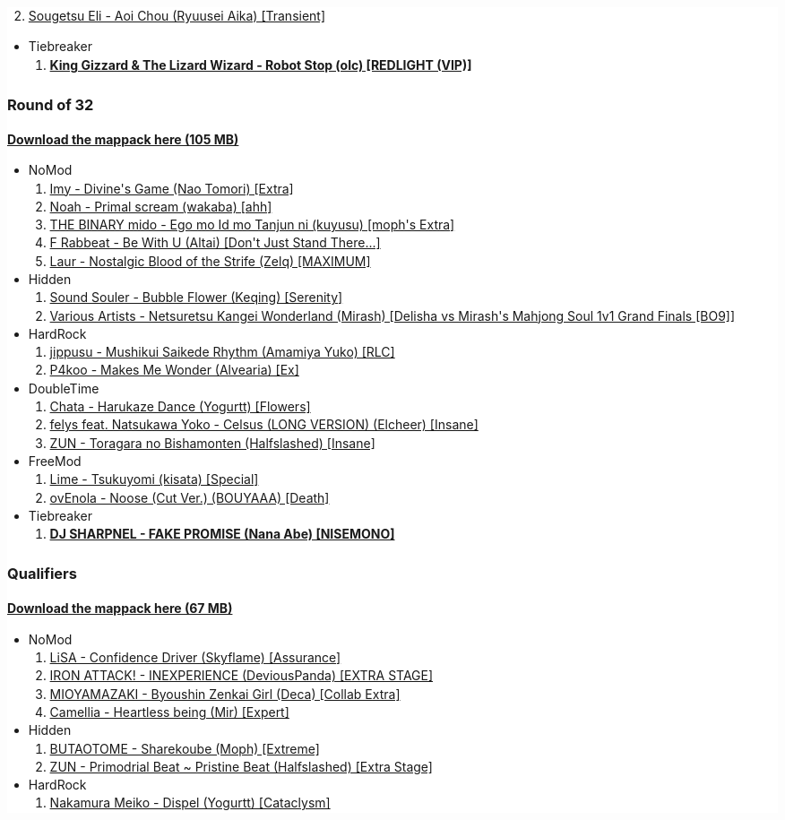   2. [Sougetsu Eli - Aoi Chou (Ryuusei Aika) \[Transient\]](https://osu.ppy.sh/beatmapsets/1610224#osu/3287758)
- Tiebreaker
  1. **[King Gizzard & The Lizard Wizard - Robot Stop (olc) \[REDLIGHT (VIP)\]](https://osu.ppy.sh/beatmapsets/1610231#osu/3287767)**

### Round of 32

**[Download the mappack here (105 MB)](https://drive.google.com/file/d/16AY1VaM5m_SQouIHnEFn7rG55DDc-qbi/view?usp=sharing)**

- NoMod
  1. [Imy - Divine's Game (Nao Tomori) \[Extra\]](https://osu.ppy.sh/beatmapsets/1604377#osu/3276259)
  2. [Noah - Primal scream (wakaba) \[ahh\]](https://osu.ppy.sh/beatmapsets/1604632#osu/3276724)
  3. [THE BINARY mido - Ego mo Id mo Tanjun ni (kuyusu) \[moph's Extra\]](https://osu.ppy.sh/beatmapsets/1268824#osu/2692632)
  4. [F Rabbeat - Be With U (Altai) \[Don't Just Stand There...\]](https://osu.ppy.sh/beatmapsets/1604642#osu/3276740)
  5. [Laur - Nostalgic Blood of the Strife (Zelq) \[MAXIMUM\]](https://osu.ppy.sh/beatmapsets/1257525#osu/2613076)
- Hidden
  1. [Sound Souler - Bubble Flower (Keqing) \[Serenity\]](https://osu.ppy.sh/beatmapsets/1604543#osu/3276559)
  2. [Various Artists - Netsuretsu Kangei Wonderland (Mirash) \[Delisha vs Mirash's Mahjong Soul 1v1 Grand Finals \[BO9\]\]](https://osu.ppy.sh/beatmapsets/1604477#osu/3276441)
- HardRock
  1. [jippusu - Mushikui Saikede Rhythm (Amamiya Yuko) \[RLC\]](https://osu.ppy.sh/beatmapsets/87547#osu/240689)
  2. [P4koo - Makes Me Wonder (Alvearia) \[Ex\]](https://osu.ppy.sh/beatmapsets/1514096#osu/3099848)
- DoubleTime
  1. [Chata - Harukaze Dance (Yogurtt) \[Flowers\]](https://osu.ppy.sh/beatmapsets/1604602#osu/3276673)
  2. [felys feat. Natsukawa Yoko - Celsus (LONG VERSION) (Elcheer) \[Insane\]](https://osu.ppy.sh/beatmapsets/1604680#osu/3276823)
  3. [ZUN - Toragara no Bishamonten (Halfslashed) \[Insane\]](https://osu.ppy.sh/beatmapsets/1381135#osu/3276774)
- FreeMod
  1. [Lime - Tsukuyomi (kisata) \[Special\]](https://osu.ppy.sh/beatmapsets/1604480#osu/3276444)
  2. [ovEnola - Noose (Cut Ver.) (BOUYAAA) \[Death\]](https://osu.ppy.sh/beatmapsets/1348020#osu/2791506)
- Tiebreaker
  1. **[DJ SHARPNEL - FAKE PROMISE (Nana Abe) \[NISEMONO\]](https://osu.ppy.sh/beatmapsets/1604660#osu/3276769)**

### Qualifiers

**[Download the mappack here (67 MB)](https://drive.google.com/file/d/1_mOT-KqbDzj0OL3FqVwJARAovXpDzi7f/view?usp=sharing)**

- NoMod
  1. [LiSA - Confidence Driver (Skyflame) \[Assurance\]](https://osu.ppy.sh/beatmapsets/1597778#osu/3263082)
  2. [IRON ATTACK! - INEXPERIENCE (DeviousPanda) \[EXTRA STAGE\]](https://osu.ppy.sh/beatmapsets/1597785#osu/3263098)
  3. [MIOYAMAZAKI - Byoushin Zenkai Girl (Deca) \[Collab Extra\]](https://osu.ppy.sh/beatmapsets/1597860#osu/3263248)
  4. [Camellia - Heartless being (Mir) \[Expert\]](https://osu.ppy.sh/beatmapsets/1597801#osu/3263131)
- Hidden
  1. [BUTAOTOME - Sharekoube (Moph) \[Extreme\]](https://osu.ppy.sh/beatmapsets/1597784#osu/3263097)
  2. [ZUN - Primodrial Beat \~ Pristine Beat (Halfslashed) \[Extra Stage\]](https://osu.ppy.sh/beatmapsets/1597824#osu/3263174)
- HardRock
  1. [Nakamura Meiko - Dispel (Yogurtt) \[Cataclysm\]](https://osu.ppy.sh/beatmapsets/1597607#osu/3262706)

[flag_AR]: /wiki/shared/flag/AR.gif "Argentina"
[flag_AT]: /wiki/shared/flag/AT.gif "Austria"
[flag_AU]: /wiki/shared/flag/AU.gif "Australia"
[flag_BE]: /wiki/shared/flag/BE.gif "Belgium"
[flag_BR]: /wiki/shared/flag/BR.gif "Brazil"
[flag_CA]: /wiki/shared/flag/CA.gif "Canada"
[flag_CH]: /wiki/shared/flag/CH.gif "Switzerland"
[flag_CL]: /wiki/shared/flag/CL.gif "Chile"
[flag_CN]: /wiki/shared/flag/CN.gif "China"
[flag_CO]: /wiki/shared/flag/CO.gif "Colombia"
[flag_CZ]: /wiki/shared/flag/CZ.gif "Czech Republic"
[flag_DE]: /wiki/shared/flag/DE.gif "Germany"
[flag_DK]: /wiki/shared/flag/DK.gif "Denmark"
[flag_EE]: /wiki/shared/flag/EE.gif "Estonia"
[flag_ES]: /wiki/shared/flag/ES.gif "Spain"
[flag_FI]: /wiki/shared/flag/FI.gif "Finland"
[flag_FR]: /wiki/shared/flag/FR.gif "France"
[flag_GB]: /wiki/shared/flag/GB.gif "United Kingdom"
[flag_HK]: /wiki/shared/flag/HK.gif "Hong Kong"
[flag_HR]: /wiki/shared/flag/HR.gif "Croatia"
[flag_HU]: /wiki/shared/flag/HU.gif "Hungary"
[flag_ID]: /wiki/shared/flag/ID.gif "Indonesia"
[flag_IL]: /wiki/shared/flag/IL.gif "Israel"
[flag_IT]: /wiki/shared/flag/IT.gif "Italy"
[flag_IN]: /wiki/shared/flag/IN.gif "India"
[flag_KH]: /wiki/shared/flag/KH.gif "Cambodia"
[flag_KR]: /wiki/shared/flag/KR.gif "South Korea"
[flag_JP]: /wiki/shared/flag/JP.gif "Japan"
[flag_KZ]: /wiki/shared/flag/KZ.gif "Kazakhstan "
[flag_LT]: /wiki/shared/flag/LT.gif "Lithuania"
[flag_LV]: /wiki/shared/flag/LV.gif "Latvia"
[flag_MY]: /wiki/shared/flag/MY.gif "Malaysia"
[flag_MX]: /wiki/shared/flag/MX.gif "Mexico"
[flag_NL]: /wiki/shared/flag/NL.gif "Netherlands"
[flag_NZ]: /wiki/shared/flag/NZ.gif "New Zealand"
[flag_NO]: /wiki/shared/flag/NO.gif "Norway"
[flag_PE]: /wiki/shared/flag/PE.gif "Peru"
[flag_PH]: /wiki/shared/flag/PH.gif "Philippines"
[flag_PL]: /wiki/shared/flag/PL.gif "Poland"
[flag_PT]: /wiki/shared/flag/PT.gif "Portugal"
[flag_RO]: /wiki/shared/flag/RO.gif "Romania"
[flag_RU]: /wiki/shared/flag/RU.gif "Russian Federation"
[flag_SE]: /wiki/shared/flag/SE.gif "Sweden"
[flag_SG]: /wiki/shared/flag/SG.gif "Singapore"
[flag_SK]: /wiki/shared/flag/SK.gif "Slovakia"
[flag_TH]: /wiki/shared/flag/TH.gif "Thailand"
[flag_TR]: /wiki/shared/flag/TR.gif "Turkey"
[flag_TW]: /wiki/shared/flag/TW.gif "Taiwan"
[flag_UA]: /wiki/shared/flag/UA.gif "Ukraine"
[flag_US]: /wiki/shared/flag/US.gif "United States"
[flag_UY]: /wiki/shared/flag/UY.gif "Uruguay"
[flag_VN]: /wiki/shared/flag/VN.gif "Vietnam"